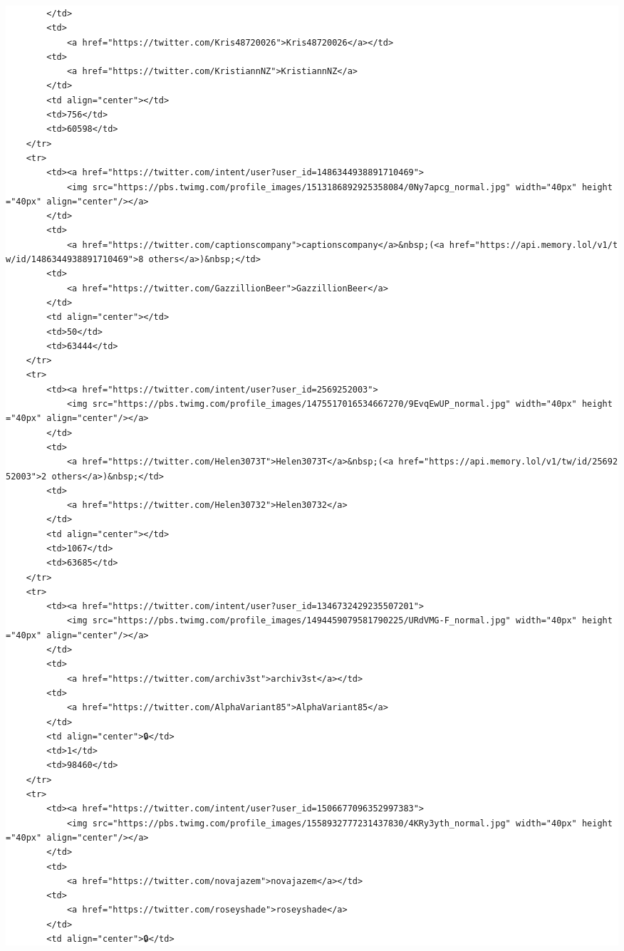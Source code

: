             </td>
            <td>
                <a href="https://twitter.com/Kris48720026">Kris48720026</a></td>
            <td>
                <a href="https://twitter.com/KristiannNZ">KristiannNZ</a>
            </td>
            <td align="center"></td>
            <td>756</td>
            <td>60598</td>
        </tr>
        <tr>
            <td><a href="https://twitter.com/intent/user?user_id=1486344938891710469">
                <img src="https://pbs.twimg.com/profile_images/1513186892925358084/0Ny7apcg_normal.jpg" width="40px" height="40px" align="center"/></a>
            </td>
            <td>
                <a href="https://twitter.com/captionscompany">captionscompany</a>&nbsp;(<a href="https://api.memory.lol/v1/tw/id/1486344938891710469">8 others</a>)&nbsp;</td>
            <td>
                <a href="https://twitter.com/GazzillionBeer">GazzillionBeer</a>
            </td>
            <td align="center"></td>
            <td>50</td>
            <td>63444</td>
        </tr>
        <tr>
            <td><a href="https://twitter.com/intent/user?user_id=2569252003">
                <img src="https://pbs.twimg.com/profile_images/1475517016534667270/9EvqEwUP_normal.jpg" width="40px" height="40px" align="center"/></a>
            </td>
            <td>
                <a href="https://twitter.com/Helen3073T">Helen3073T</a>&nbsp;(<a href="https://api.memory.lol/v1/tw/id/2569252003">2 others</a>)&nbsp;</td>
            <td>
                <a href="https://twitter.com/Helen30732">Helen30732</a>
            </td>
            <td align="center"></td>
            <td>1067</td>
            <td>63685</td>
        </tr>
        <tr>
            <td><a href="https://twitter.com/intent/user?user_id=1346732429235507201">
                <img src="https://pbs.twimg.com/profile_images/1494459079581790225/URdVMG-F_normal.jpg" width="40px" height="40px" align="center"/></a>
            </td>
            <td>
                <a href="https://twitter.com/archiv3st">archiv3st</a></td>
            <td>
                <a href="https://twitter.com/AlphaVariant85">AlphaVariant85</a>
            </td>
            <td align="center">🔒</td>
            <td>1</td>
            <td>98460</td>
        </tr>
        <tr>
            <td><a href="https://twitter.com/intent/user?user_id=1506677096352997383">
                <img src="https://pbs.twimg.com/profile_images/1558932777231437830/4KRy3yth_normal.jpg" width="40px" height="40px" align="center"/></a>
            </td>
            <td>
                <a href="https://twitter.com/novajazem">novajazem</a></td>
            <td>
                <a href="https://twitter.com/roseyshade">roseyshade</a>
            </td>
            <td align="center">🔒</td>